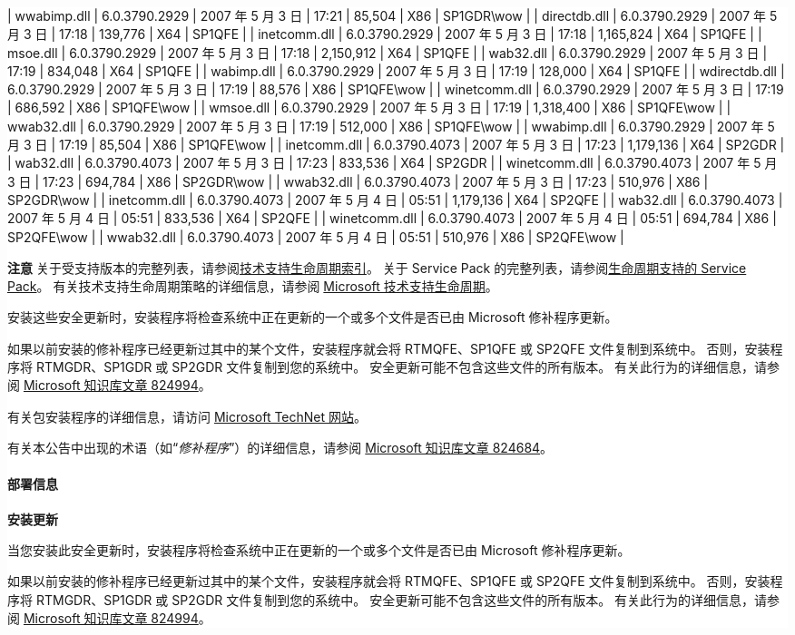 | wwabimp.dll   | 6.0.3790.2929 | 2007 年 5 月 3 日 | 17:21 | 85,504    | X86 | SP1GDR\\wow |
| directdb.dll  | 6.0.3790.2929 | 2007 年 5 月 3 日 | 17:18 | 139,776   | X64 | SP1QFE      |
| inetcomm.dll  | 6.0.3790.2929 | 2007 年 5 月 3 日 | 17:18 | 1,165,824 | X64 | SP1QFE      |
| msoe.dll      | 6.0.3790.2929 | 2007 年 5 月 3 日 | 17:18 | 2,150,912 | X64 | SP1QFE      |
| wab32.dll     | 6.0.3790.2929 | 2007 年 5 月 3 日 | 17:19 | 834,048   | X64 | SP1QFE      |
| wabimp.dll    | 6.0.3790.2929 | 2007 年 5 月 3 日 | 17:19 | 128,000   | X64 | SP1QFE      |
| wdirectdb.dll | 6.0.3790.2929 | 2007 年 5 月 3 日 | 17:19 | 88,576    | X86 | SP1QFE\\wow |
| winetcomm.dll | 6.0.3790.2929 | 2007 年 5 月 3 日 | 17:19 | 686,592   | X86 | SP1QFE\\wow |
| wmsoe.dll     | 6.0.3790.2929 | 2007 年 5 月 3 日 | 17:19 | 1,318,400 | X86 | SP1QFE\\wow |
| wwab32.dll    | 6.0.3790.2929 | 2007 年 5 月 3 日 | 17:19 | 512,000   | X86 | SP1QFE\\wow |
| wwabimp.dll   | 6.0.3790.2929 | 2007 年 5 月 3 日 | 17:19 | 85,504    | X86 | SP1QFE\\wow |
| inetcomm.dll  | 6.0.3790.4073 | 2007 年 5 月 3 日 | 17:23 | 1,179,136 | X64 | SP2GDR      |
| wab32.dll     | 6.0.3790.4073 | 2007 年 5 月 3 日 | 17:23 | 833,536   | X64 | SP2GDR      |
| winetcomm.dll | 6.0.3790.4073 | 2007 年 5 月 3 日 | 17:23 | 694,784   | X86 | SP2GDR\\wow |
| wwab32.dll    | 6.0.3790.4073 | 2007 年 5 月 3 日 | 17:23 | 510,976   | X86 | SP2GDR\\wow |
| inetcomm.dll  | 6.0.3790.4073 | 2007 年 5 月 4 日 | 05:51 | 1,179,136 | X64 | SP2QFE      |
| wab32.dll     | 6.0.3790.4073 | 2007 年 5 月 4 日 | 05:51 | 833,536   | X64 | SP2QFE      |
| winetcomm.dll | 6.0.3790.4073 | 2007 年 5 月 4 日 | 05:51 | 694,784   | X86 | SP2QFE\\wow |
| wwab32.dll    | 6.0.3790.4073 | 2007 年 5 月 4 日 | 05:51 | 510,976   | X86 | SP2QFE\\wow |


**注意** 关于受支持版本的完整列表，请参阅[技术支持生命周期索引](http://support.microsoft.com/gp/lifeselectindex/)。 关于 Service Pack 的完整列表，请参阅[生命周期支持的 Service Pack](http://support.microsoft.com/gp/lifesupsps)。 有关技术支持生命周期策略的详细信息，请参阅 [Microsoft 技术支持生命周期](http://support.microsoft.com/lifecycle/)。

安装这些安全更新时，安装程序将检查系统中正在更新的一个或多个文件是否已由 Microsoft 修补程序更新。

如果以前安装的修补程序已经更新过其中的某个文件，安装程序就会将 RTMQFE、SP1QFE 或 SP2QFE 文件复制到系统中。 否则，安装程序将 RTMGDR、SP1GDR 或 SP2GDR 文件复制到您的系统中。 安全更新可能不包含这些文件的所有版本。 有关此行为的详细信息，请参阅 [Microsoft 知识库文章 824994](http://support.microsoft.com/kb/824994)。

有关包安装程序的详细信息，请访问 [Microsoft TechNet 网站](http://go.microsoft.com/fwlink/?linkid=38951)。

有关本公告中出现的术语（如“*修补程序*”）的详细信息，请参阅 [Microsoft 知识库文章 824684](http://support.microsoft.com/kb/824684)。

#### 部署信息

**安装更新**

当您安装此安全更新时，安装程序将检查系统中正在更新的一个或多个文件是否已由 Microsoft 修补程序更新。

如果以前安装的修补程序已经更新过其中的某个文件，安装程序就会将 RTMQFE、SP1QFE 或 SP2QFE 文件复制到系统中。 否则，安装程序将 RTMGDR、SP1GDR 或 SP2GDR 文件复制到您的系统中。 安全更新可能不包含这些文件的所有版本。 有关此行为的详细信息，请参阅 [Microsoft 知识库文章 824994](http://support.microsoft.com/kb/824994)。
